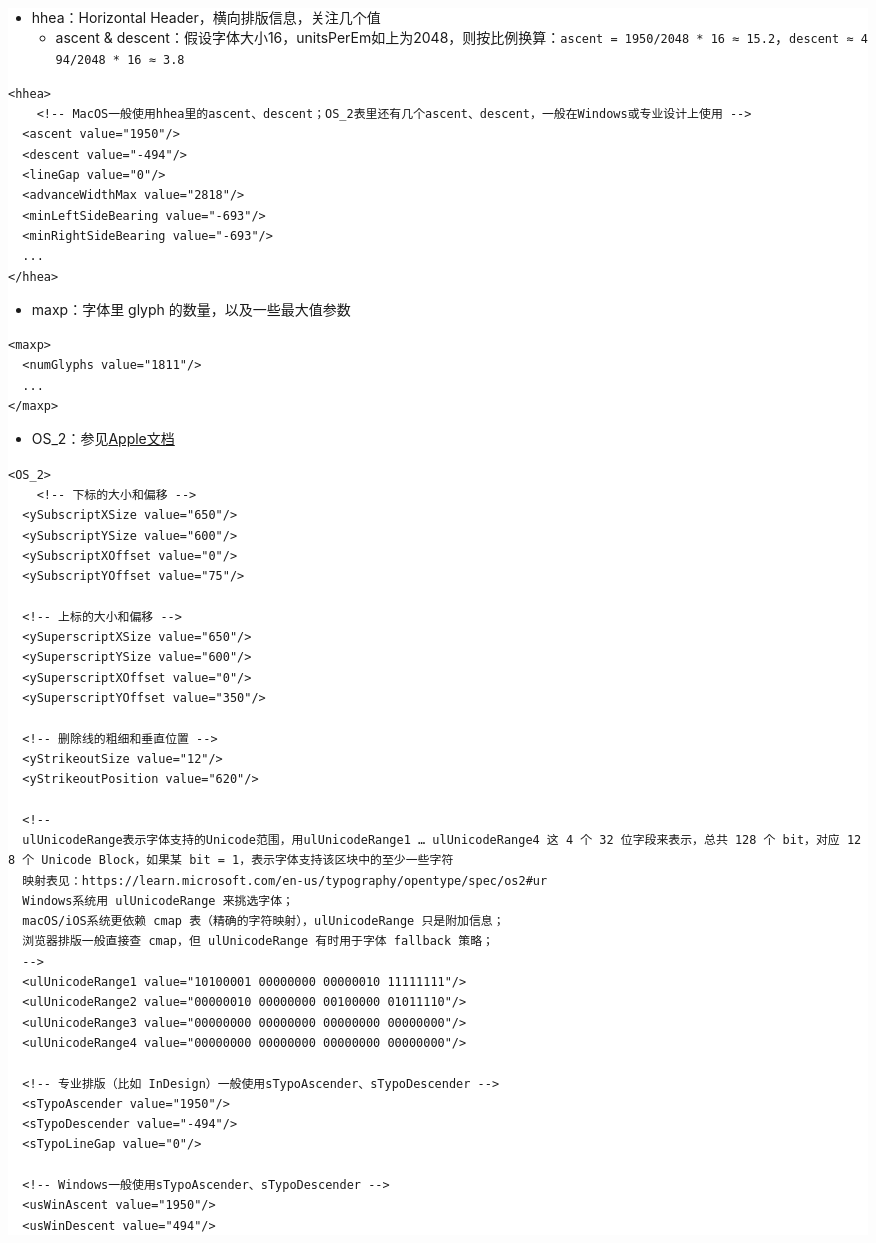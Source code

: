 * hhea：Horizontal Header，横向排版信息，关注几个值
  * ascent & descent：假设字体大小16，unitsPerEm如上为2048，则按比例换算：`ascent = 1950/2048 * 16 ≈ 15.2`，`descent ≈ 494/2048 * 16 ≈ 3.8`

```
<hhea>
	<!-- MacOS一般使用hhea里的ascent、descent；OS_2表里还有几个ascent、descent，一般在Windows或专业设计上使用 -->
  <ascent value="1950"/>
  <descent value="-494"/>
  <lineGap value="0"/>
  <advanceWidthMax value="2818"/>
  <minLeftSideBearing value="-693"/>
  <minRightSideBearing value="-693"/>
  ...
</hhea>
```

* maxp：字体里 glyph 的数量，以及一些最大值参数

```
<maxp>
  <numGlyphs value="1811"/>
  ...
</maxp>
```

* OS_2：参见[Apple文档](https://developer.apple.com/fonts/TrueType-Reference-Manual/RM06/Chap6OS2.html)

```
<OS_2>
	<!-- 下标的大小和偏移 -->
  <ySubscriptXSize value="650"/>
  <ySubscriptYSize value="600"/>
  <ySubscriptXOffset value="0"/>
  <ySubscriptYOffset value="75"/>
  
  <!-- 上标的大小和偏移 -->
  <ySuperscriptXSize value="650"/>
  <ySuperscriptYSize value="600"/>
  <ySuperscriptXOffset value="0"/>
  <ySuperscriptYOffset value="350"/>

  <!-- 删除线的粗细和垂直位置 -->
  <yStrikeoutSize value="12"/>
  <yStrikeoutPosition value="620"/>

  <!-- 
  ulUnicodeRange表示字体支持的Unicode范围，用ulUnicodeRange1 … ulUnicodeRange4 这 4 个 32 位字段来表示，总共 128 个 bit，对应 128 个 Unicode Block，如果某 bit = 1，表示字体支持该区块中的至少一些字符
  映射表见：https://learn.microsoft.com/en-us/typography/opentype/spec/os2#ur
  Windows系统用 ulUnicodeRange 来挑选字体；
  macOS/iOS系统更依赖 cmap 表（精确的字符映射），ulUnicodeRange 只是附加信息；
  浏览器排版一般直接查 cmap，但 ulUnicodeRange 有时用于字体 fallback 策略；
  -->
  <ulUnicodeRange1 value="10100001 00000000 00000010 11111111"/>
  <ulUnicodeRange2 value="00000010 00000000 00100000 01011110"/>
  <ulUnicodeRange3 value="00000000 00000000 00000000 00000000"/>
  <ulUnicodeRange4 value="00000000 00000000 00000000 00000000"/>

  <!-- 专业排版（比如 InDesign）一般使用sTypoAscender、sTypoDescender -->
  <sTypoAscender value="1950"/>
  <sTypoDescender value="-494"/>
  <sTypoLineGap value="0"/>

  <!-- Windows一般使用sTypoAscender、sTypoDescender -->
  <usWinAscent value="1950"/>
  <usWinDescent value="494"/>
```